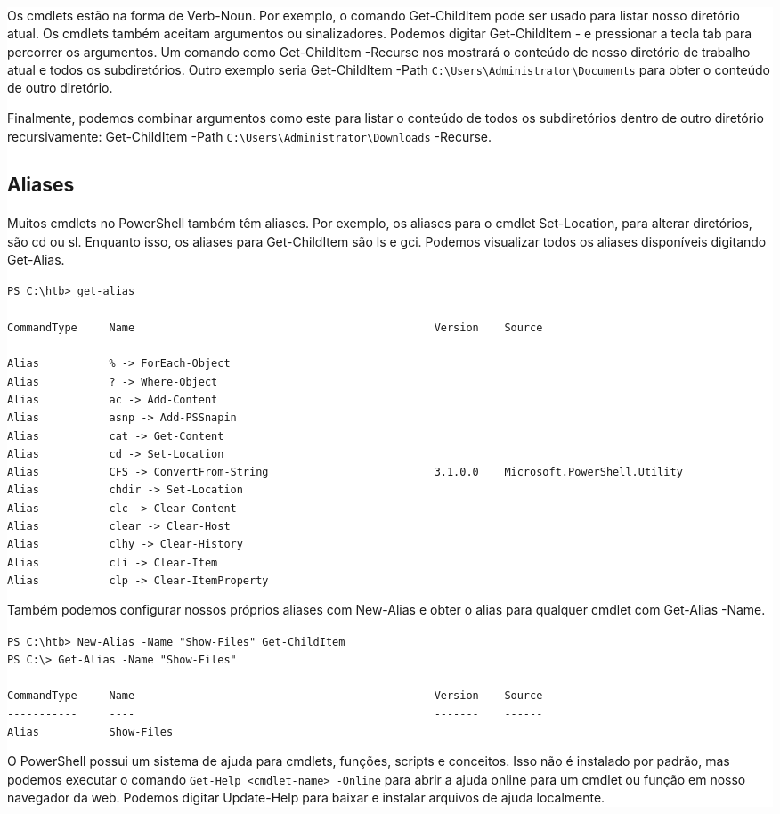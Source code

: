 Os cmdlets estão na forma de Verb-Noun. Por exemplo, o comando Get-ChildItem pode ser usado para listar nosso diretório atual. Os cmdlets também aceitam argumentos ou sinalizadores. Podemos digitar Get-ChildItem - e pressionar a tecla tab para percorrer os argumentos. Um comando como Get-ChildItem -Recurse nos mostrará o conteúdo de nosso diretório de trabalho atual e todos os subdiretórios. Outro exemplo seria Get-ChildItem -Path `C:\Users\Administrator\Documents` para obter o conteúdo de outro diretório.

Finalmente, podemos combinar argumentos como este para listar o conteúdo de todos os subdiretórios dentro de outro diretório recursivamente: Get-ChildItem -Path `C:\Users\Administrator\Downloads` -Recurse.

## Aliases

Muitos cmdlets no PowerShell também têm aliases. Por exemplo, os aliases para o cmdlet Set-Location, para alterar diretórios, são cd ou sl. Enquanto isso, os aliases para Get-ChildItem são ls e gci. Podemos visualizar todos os aliases disponíveis digitando Get-Alias.

```powershell-session
PS C:\htb> get-alias

CommandType     Name                                               Version    Source
-----------     ----                                               -------    ------
Alias           % -> ForEach-Object
Alias           ? -> Where-Object
Alias           ac -> Add-Content
Alias           asnp -> Add-PSSnapin
Alias           cat -> Get-Content
Alias           cd -> Set-Location
Alias           CFS -> ConvertFrom-String                          3.1.0.0    Microsoft.PowerShell.Utility
Alias           chdir -> Set-Location
Alias           clc -> Clear-Content
Alias           clear -> Clear-Host
Alias           clhy -> Clear-History
Alias           cli -> Clear-Item
Alias           clp -> Clear-ItemProperty
```

Também podemos configurar nossos próprios aliases com New-Alias ​​e obter o alias para qualquer cmdlet com Get-Alias ​​-Name.

```powershell-session
PS C:\htb> New-Alias -Name "Show-Files" Get-ChildItem
PS C:\> Get-Alias -Name "Show-Files"

CommandType     Name                                               Version    Source
-----------     ----                                               -------    ------
Alias           Show-Files
```


O PowerShell possui um sistema de ajuda para cmdlets, funções, scripts e conceitos. Isso não é instalado por padrão, mas podemos executar o comando `Get-Help <cmdlet-name> -Online` para abrir a ajuda online para um cmdlet ou função em nosso navegador da web. Podemos digitar Update-Help para baixar e instalar arquivos de ajuda localmente.
